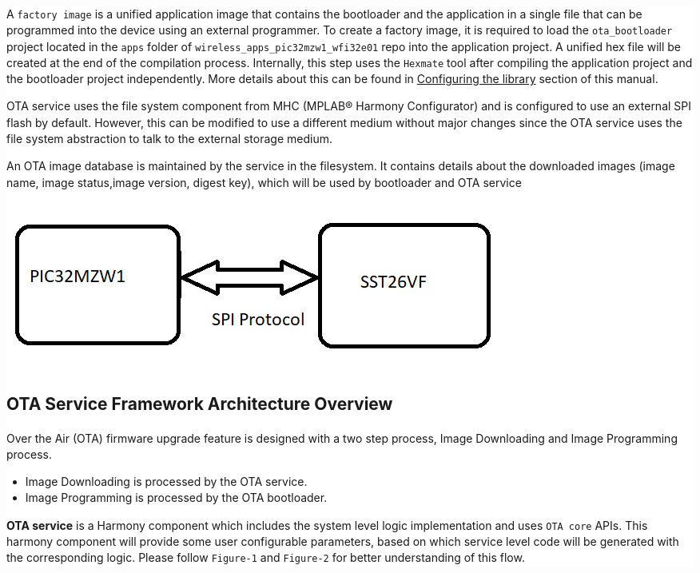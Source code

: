 A `factory image` is a unified application image that contains the bootloader and the application in a single file that can be programmed into the device using an external programmer. To create a factory image, it is required to load the `ota_bootloader` project located in the `apps` folder of `wireless_apps_pic32mzw1_wfi32e01` repo into the application project. A unified hex file will be created at the end of the compilation process. Internally, this step uses the `Hexmate` tool after compiling the application project and the bootloader project independently. More details about this can be found in [Configuring the library](configuration.md/#configuring-the-library) section of this manual.

 OTA service uses the file system component from MHC (MPLAB® Harmony Configurator) and is configured to use an external SPI flash by default. However, this can be modified to use a different medium without major changes since the OTA service uses the file system abstraction to talk to the external storage medium. 
 
 An OTA image database is maintained by the service in the filesystem. It contains details about the downloaded images (image name, image status,image version, digest key), which will be used by bootloader and OTA service 

![](images/spi_com.png)

## OTA Service Framework Architecture Overview

Over the Air (OTA) firmware upgrade feature is designed with a two step process, Image Downloading and Image Programming process. 

- Image Downloading is processed by the OTA service.
- Image Programming is processed by the OTA bootloader.

 **OTA service** is a Harmony component which includes the system level logic implementation and uses `OTA core` APIs. This harmony component will provide some user configurable parameters, based on which service level code will be generated with the corresponding logic.  Please follow `Figure-1` and `Figure-2` for better understanding of this flow.
